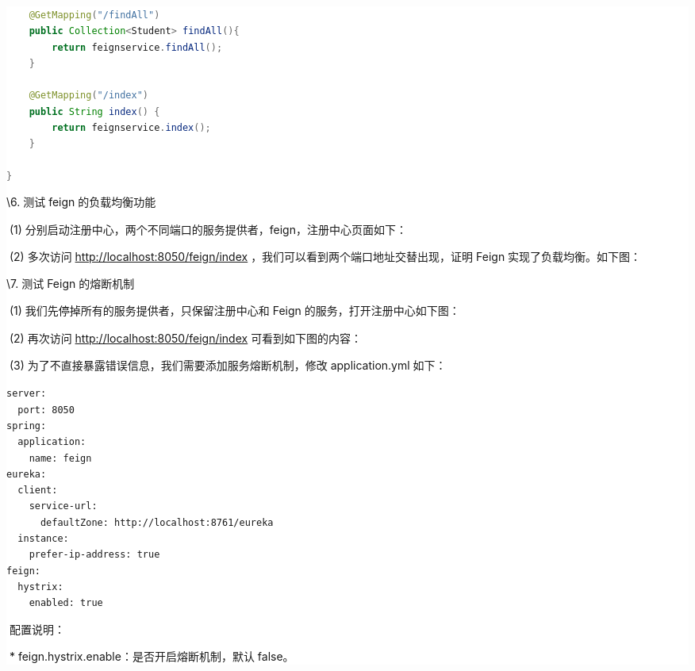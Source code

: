 ```java
	@GetMapping("/findAll")
	public Collection<Student> findAll(){
		return feignservice.findAll();
	}
	
	@GetMapping("/index")
	public String index() {
		return feignservice.index();
	}
	
}
```

  \6. 测试 feign 的负载均衡功能

​    (1) 分别启动注册中心，两个不同端口的服务提供者，feign，注册中心页面如下：



​    (2) 多次访问 [http://localhost:8050/feign/index](https://www.oschina.net/action/GoToLink?url=http%3A%2F%2Flocalhost%3A8050%2Ffeign%2Findex) ，我们可以看到两个端口地址交替出现，证明 Feign 实现了负载均衡。如下图：





  \7. 测试 Feign 的熔断机制

​    (1) 我们先停掉所有的服务提供者，只保留注册中心和 Feign 的服务，打开注册中心如下图：



​    (2) 再次访问 [http://localhost:8050/feign/index](https://www.oschina.net/action/GoToLink?url=http%3A%2F%2Flocalhost%3A8050%2Ffeign%2Findex) 可看到如下图的内容：



​    (3) 为了不直接暴露错误信息，我们需要添加服务熔断机制，修改 application.yml 如下：

```
server:
  port: 8050
spring:
  application:
    name: feign
eureka:
  client:
    service-url:
      defaultZone: http://localhost:8761/eureka
  instance:
    prefer-ip-address: true
feign:
  hystrix:
    enabled: true
```

​    配置说明：

​      \* feign.hystrix.enable：是否开启熔断机制，默认 false。
